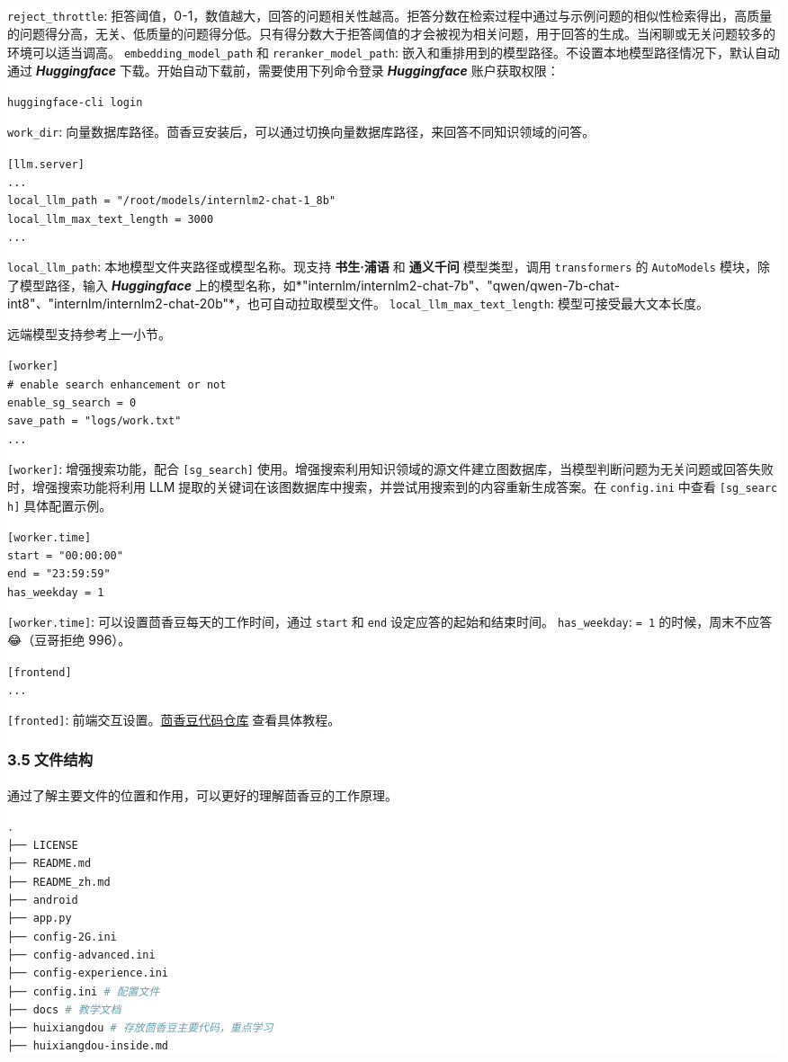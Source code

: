 `reject_throttle`: 拒答阈值，0-1，数值越大，回答的问题相关性越高。拒答分数在检索过程中通过与示例问题的相似性检索得出，高质量的问题得分高，无关、低质量的问题得分低。只有得分数大于拒答阈值的才会被视为相关问题，用于回答的生成。当闲聊或无关问题较多的环境可以适当调高。
`embedding_model_path` 和 `reranker_model_path`: 嵌入和重排用到的模型路径。不设置本地模型路径情况下，默认自动通过 ***Huggingface*** 下载。开始自动下载前，需要使用下列命令登录 ***Huggingface*** 账户获取权限：

```bash
huggingface-cli login
```

`work_dir`: 向量数据库路径。茴香豆安装后，可以通过切换向量数据库路径，来回答不同知识领域的问答。

```
[llm.server]
...
local_llm_path = "/root/models/internlm2-chat-1_8b"
local_llm_max_text_length = 3000
...
```

`local_llm_path`: 本地模型文件夹路径或模型名称。现支持 **书生·浦语** 和 **通义千问** 模型类型，调用 `transformers` 的 `AutoModels` 模块，除了模型路径，输入 ***Huggingface*** 上的模型名称，如*"internlm/internlm2-chat-7b"*、*"qwen/qwen-7b-chat-int8"*、*"internlm/internlm2-chat-20b"*，也可自动拉取模型文件。
`local_llm_max_text_length`: 模型可接受最大文本长度。

远端模型支持参考上一小节。


```
[worker]
# enable search enhancement or not
enable_sg_search = 0
save_path = "logs/work.txt"
...
```
`[worker]`: 增强搜索功能，配合 `[sg_search]` 使用。增强搜索利用知识领域的源文件建立图数据库，当模型判断问题为无关问题或回答失败时，增强搜索功能将利用 LLM 提取的关键词在该图数据库中搜索，并尝试用搜索到的内容重新生成答案。在 `config.ini` 中查看 `[sg_search]` 具体配置示例。

```
[worker.time]
start = "00:00:00"
end = "23:59:59"
has_weekday = 1
```
`[worker.time]`: 可以设置茴香豆每天的工作时间，通过 `start` 和 `end` 设定应答的起始和结束时间。
`has_weekday`: `= 1` 的时候，周末不应答😂（豆哥拒绝 996）。 

```
[frontend]
...
```
`[fronted]`:  前端交互设置。[茴香豆代码仓库](https://github.com/InternLM/HuixiangDou/tree/main/docs) 查看具体教程。


### 3.5 文件结构

通过了解主要文件的位置和作用，可以更好的理解茴香豆的工作原理。

```bash
.
├── LICENSE
├── README.md
├── README_zh.md
├── android
├── app.py
├── config-2G.ini
├── config-advanced.ini
├── config-experience.ini
├── config.ini # 配置文件
├── docs # 教学文档
├── huixiangdou # 存放茴香豆主要代码，重点学习
├── huixiangdou-inside.md
```